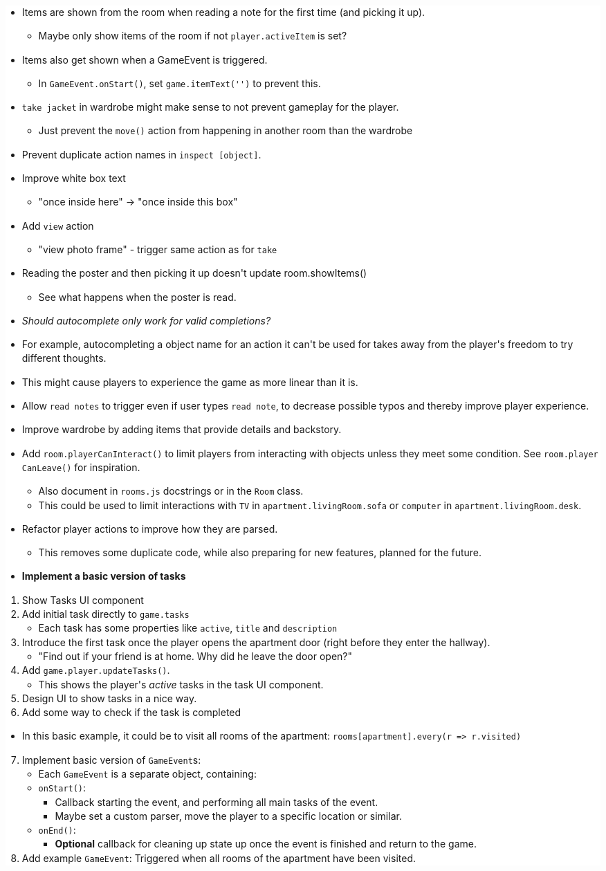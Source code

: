 - Items are shown from the room when reading a note for the first time (and picking it up).
    - Maybe only show items of the room if not `player.activeItem` is set?

- Items also get shown when a GameEvent is triggered.
    - In `GameEvent.onStart()`, set `game.itemText('')` to prevent this.

- `take jacket` in wardrobe might make sense to not prevent gameplay for the player.
    - Just prevent the `move()` action from happening in another room than the wardrobe


- Prevent duplicate action names in `inspect [object]`.

- Improve white box text
    - "once inside here" -> "once inside this box"

- Add `view` action
    - "view photo frame" - trigger same action as for `take`

- Reading the poster and then picking it up doesn't update room.showItems()
    - See what happens when the poster is read.

- *Should autocomplete only work for valid completions?*
- For example, autocompleting a object name for an action it can't be used for takes away from the player's freedom to try different thoughts.
- This might cause players to experience the game as more linear than it is.

- Allow `read notes` to trigger even if user types `read note`, to decrease possible typos and thereby improve player experience.

- Improve wardrobe by adding items that provide details and backstory.

- Add `room.playerCanInteract()` to limit players from interacting with objects unless they meet some condition. See `room.playerCanLeave()` for inspiration.
    - Also document in `rooms.js` docstrings or in the `Room` class.
    - This could be used to limit interactions with `TV` in `apartment.livingRoom.sofa` or `computer` in `apartment.livingRoom.desk`.

- Refactor player actions to improve how they are parsed.
    - This removes some duplicate code, while also preparing for new features, planned for the future.

- **Implement a basic version of tasks**
1. Show Tasks UI component
2. Add initial task directly to `game.tasks`
    - Each task has some properties like `active`, `title` and `description`
3. Introduce the first task once the player opens the apartment door (right before they enter the hallway).
    - "Find out if your friend is at home. Why did he leave the door open?"
4. Add `game.player.updateTasks()`.
    - This shows the player's *active* tasks in the task UI component.
5. Design UI to show tasks in a nice way.
6. Add some way to check if the task is completed
- In this basic example, it could be to visit all rooms of the apartment: `rooms[apartment].every(r => r.visited)`
7. Implement basic version of `GameEvent`s:
    - Each `GameEvent` is a separate object, containing:
    - `onStart()`:
        - Callback starting the event, and performing all main tasks of the event.
        - Maybe set a custom parser, move the player to a specific location or similar.
    - `onEnd()`:
        - **Optional** callback for cleaning up state up once the event is finished and return to the game.
8. Add example `GameEvent`: Triggered when all rooms of the apartment have been visited.
